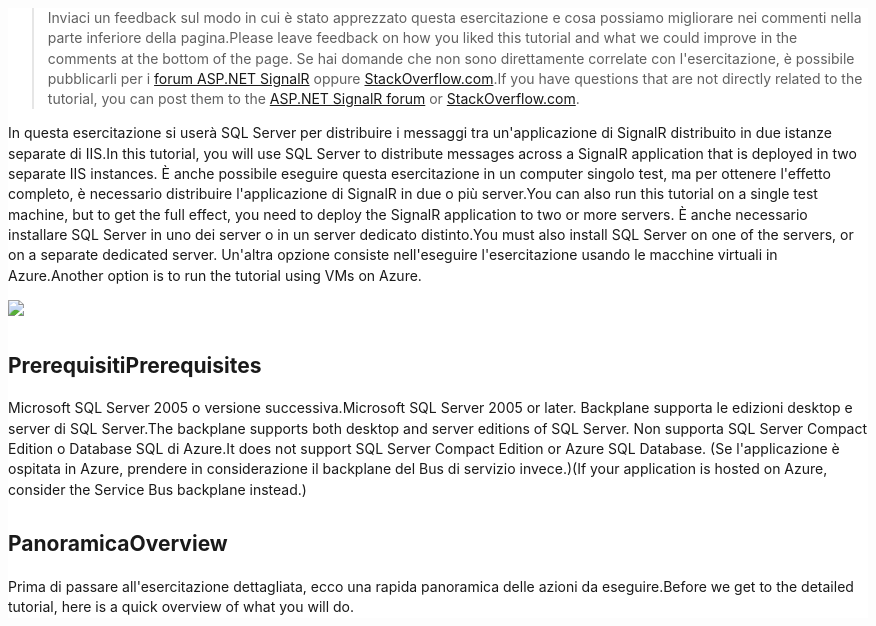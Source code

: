 > <span data-ttu-id="b3c2d-112">Inviaci un feedback sul modo in cui è stato apprezzato questa esercitazione e cosa possiamo migliorare nei commenti nella parte inferiore della pagina.</span><span class="sxs-lookup"><span data-stu-id="b3c2d-112">Please leave feedback on how you liked this tutorial and what we could improve in the comments at the bottom of the page.</span></span> <span data-ttu-id="b3c2d-113">Se hai domande che non sono direttamente correlate con l'esercitazione, è possibile pubblicarli per i [forum ASP.NET SignalR](https://forums.asp.net/1254.aspx/1?ASP+NET+SignalR) oppure [StackOverflow.com](http://stackoverflow.com/).</span><span class="sxs-lookup"><span data-stu-id="b3c2d-113">If you have questions that are not directly related to the tutorial, you can post them to the [ASP.NET SignalR forum](https://forums.asp.net/1254.aspx/1?ASP+NET+SignalR) or [StackOverflow.com](http://stackoverflow.com/).</span></span>


<span data-ttu-id="b3c2d-114">In questa esercitazione si userà SQL Server per distribuire i messaggi tra un'applicazione di SignalR distribuito in due istanze separate di IIS.</span><span class="sxs-lookup"><span data-stu-id="b3c2d-114">In this tutorial, you will use SQL Server to distribute messages across a SignalR application that is deployed in two separate IIS instances.</span></span> <span data-ttu-id="b3c2d-115">È anche possibile eseguire questa esercitazione in un computer singolo test, ma per ottenere l'effetto completo, è necessario distribuire l'applicazione di SignalR in due o più server.</span><span class="sxs-lookup"><span data-stu-id="b3c2d-115">You can also run this tutorial on a single test machine, but to get the full effect, you need to deploy the SignalR application to two or more servers.</span></span> <span data-ttu-id="b3c2d-116">È anche necessario installare SQL Server in uno dei server o in un server dedicato distinto.</span><span class="sxs-lookup"><span data-stu-id="b3c2d-116">You must also install SQL Server on one of the servers, or on a separate dedicated server.</span></span> <span data-ttu-id="b3c2d-117">Un'altra opzione consiste nell'eseguire l'esercitazione usando le macchine virtuali in Azure.</span><span class="sxs-lookup"><span data-stu-id="b3c2d-117">Another option is to run the tutorial using VMs on Azure.</span></span>

![](scaleout-with-sql-server/_static/image1.png)

## <a name="prerequisites"></a><span data-ttu-id="b3c2d-118">Prerequisiti</span><span class="sxs-lookup"><span data-stu-id="b3c2d-118">Prerequisites</span></span>

<span data-ttu-id="b3c2d-119">Microsoft SQL Server 2005 o versione successiva.</span><span class="sxs-lookup"><span data-stu-id="b3c2d-119">Microsoft SQL Server 2005 or later.</span></span> <span data-ttu-id="b3c2d-120">Backplane supporta le edizioni desktop e server di SQL Server.</span><span class="sxs-lookup"><span data-stu-id="b3c2d-120">The backplane supports both desktop and server editions of SQL Server.</span></span> <span data-ttu-id="b3c2d-121">Non supporta SQL Server Compact Edition o Database SQL di Azure.</span><span class="sxs-lookup"><span data-stu-id="b3c2d-121">It does not support SQL Server Compact Edition or Azure SQL Database.</span></span> <span data-ttu-id="b3c2d-122">(Se l'applicazione è ospitata in Azure, prendere in considerazione il backplane del Bus di servizio invece.)</span><span class="sxs-lookup"><span data-stu-id="b3c2d-122">(If your application is hosted on Azure, consider the Service Bus backplane instead.)</span></span>

## <a name="overview"></a><span data-ttu-id="b3c2d-123">Panoramica</span><span class="sxs-lookup"><span data-stu-id="b3c2d-123">Overview</span></span>

<span data-ttu-id="b3c2d-124">Prima di passare all'esercitazione dettagliata, ecco una rapida panoramica delle azioni da eseguire.</span><span class="sxs-lookup"><span data-stu-id="b3c2d-124">Before we get to the detailed tutorial, here is a quick overview of what you will do.</span></span>
